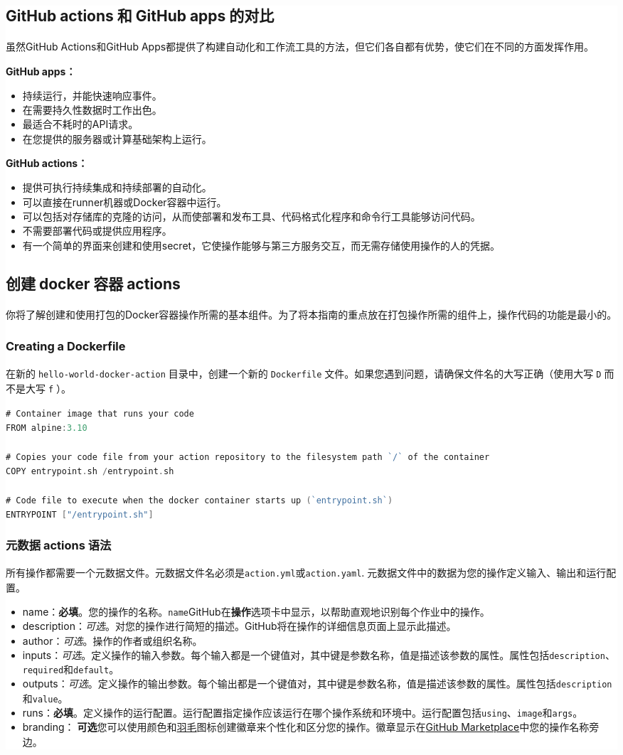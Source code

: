 

##  GitHub actions 和 GitHub apps 的对比

虽然GitHub Actions和GitHub Apps都提供了构建自动化和工作流工具的方法，但它们各自都有优势，使它们在不同的方面发挥作用。

**GitHub apps：**

- 持续运行，并能快速响应事件。
- 在需要持久性数据时工作出色。
- 最适合不耗时的API请求。
- 在您提供的服务器或计算基础架构上运行。

**GitHub actions：**

- 提供可执行持续集成和持续部署的自动化。
- 可以直接在runner机器或Docker容器中运行。
- 可以包括对存储库的克隆的访问，从而使部署和发布工具、代码格式化程序和命令行工具能够访问代码。
- 不需要部署代码或提供应用程序。
- 有一个简单的界面来创建和使用secret，它使操作能够与第三方服务交互，而无需存储使用操作的人的凭据。



## 创建 docker 容器 actions

你将了解创建和使用打包的Docker容器操作所需的基本组件。为了将本指南的重点放在打包操作所需的组件上，操作代码的功能是最小的。



### Creating a Dockerfile

在新的 `hello-world-docker-action` 目录中，创建一个新的 `Dockerfile` 文件。如果您遇到问题，请确保文件名的大写正确（使用大写 `D` 而不是大写 `f` ）。

```go
# Container image that runs your code
FROM alpine:3.10

# Copies your code file from your action repository to the filesystem path `/` of the container
COPY entrypoint.sh /entrypoint.sh

# Code file to execute when the docker container starts up (`entrypoint.sh`)
ENTRYPOINT ["/entrypoint.sh"]
```



### 元数据 actions 语法

所有操作都需要一个元数据文件。元数据文件名必须是`action.yml`或`action.yaml`. 元数据文件中的数据为您的操作定义输入、输出和运行配置。

+ name：**必填**。您的操作的名称。`name`GitHub在**操作**选项卡中显示，以帮助直观地识别每个作业中的操作。
+ description：*可选*。对您的操作进行简短的描述。GitHub将在操作的详细信息页面上显示此描述。
+ author：*可选*。操作的作者或组织名称。
+ inputs：*可选*。定义操作的输入参数。每个输入都是一个键值对，其中键是参数名称，值是描述该参数的属性。属性包括`description`、`required`和`default`。
+ outputs：*可选*。定义操作的输出参数。每个输出都是一个键值对，其中键是参数名称，值是描述该参数的属性。属性包括`description`和`value`。
+ runs：**必填**。定义操作的运行配置。运行配置指定操作应该运行在哪个操作系统和环境中。运行配置包括`using`、`image`和`args`。
+ branding： **可选**您可以使用颜色和[羽毛](https://feathericons.com/)图标创建徽章来个性化和区分您的操作。徽章显示在[GitHub Marketplace](https://github.com/marketplace?type=actions)中您的操作名称旁边。
